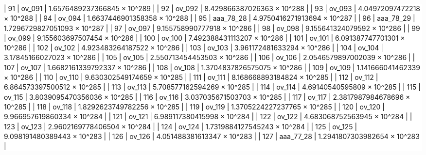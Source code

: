 | 91 | ov_091 | 1.6576489237366845 × 10^289 |
| 92 | ov_092 | 8.429866387026363 × 10^288 |
| 93 | ov_093 | 4.04972097472218 × 10^288 |
| 94 | ov_094 | 1.6637446901358358 × 10^288 |
| 95 | aaa_78_28 | 4.9750416271913694 × 10^287 |
| 96 | aaa_78_29 | 1.7296729827051093 × 10^287 |
| 97 | ov_097 | 9.155758990777918 × 10^286 |
| 98 | ov_098 | 9.155641324079592 × 10^286 |
| 99 | ov_099 | 9.155603697507454 × 10^286 |
| 100 | ov_100 | 7.492388431113207 × 10^286 |
| 101 | ov_101 | 6.091387747701301 × 10^286 |
| 102 | ov_102 | 4.923483264187522 × 10^286 |
| 103 | ov_103 | 3.961172481633294 × 10^286 |
| 104 | ov_104 | 3.17845166027023 × 10^286 |
| 105 | ov_105 | 2.550713454453503 × 10^286 |
| 106 | ov_106 | 2.0546579897002039 × 10^286 |
| 107 | ov_107 | 1.6682161339792337 × 10^286 |
| 108 | ov_108 | 1.3704837826575075 × 10^286 |
| 109 | ov_109 | 1.141666041462339 × 10^286 |
| 110 | ov_110 | 9.630302549174659 × 10^285 |
| 111 | ov_111 | 8.168668893184824 × 10^285 |
| 112 | ov_112 | 6.864573397500512 × 10^285 |
| 113 | ov_113 | 5.708577162594269 × 10^285 |
| 114 | ov_114 | 4.69140540595809 × 10^285 |
| 115 | ov_115 | 3.8039095470356036 × 10^285 |
| 116 | ov_116 | 3.037035671503703 × 10^285 |
| 117 | ov_117 | 2.3817987984678696 × 10^285 |
| 118 | ov_118 | 1.8292623749782256 × 10^285 |
| 119 | ov_119 | 1.3705224227237765 × 10^285 |
| 120 | ov_120 | 9.966957619860334 × 10^284 |
| 121 | ov_121 | 6.989117380415998 × 10^284 |
| 122 | ov_122 | 4.683068752563945 × 10^284 |
| 123 | ov_123 | 2.9602169778406504 × 10^284 |
| 124 | ov_124 | 1.7319884127545243 × 10^284 |
| 125 | ov_125 | 9.098191480389443 × 10^283 |
| 126 | ov_126 | 4.051488381613347 × 10^283 |
| 127 | aaa_77_28 | 1.2941807303982654 × 10^283 |